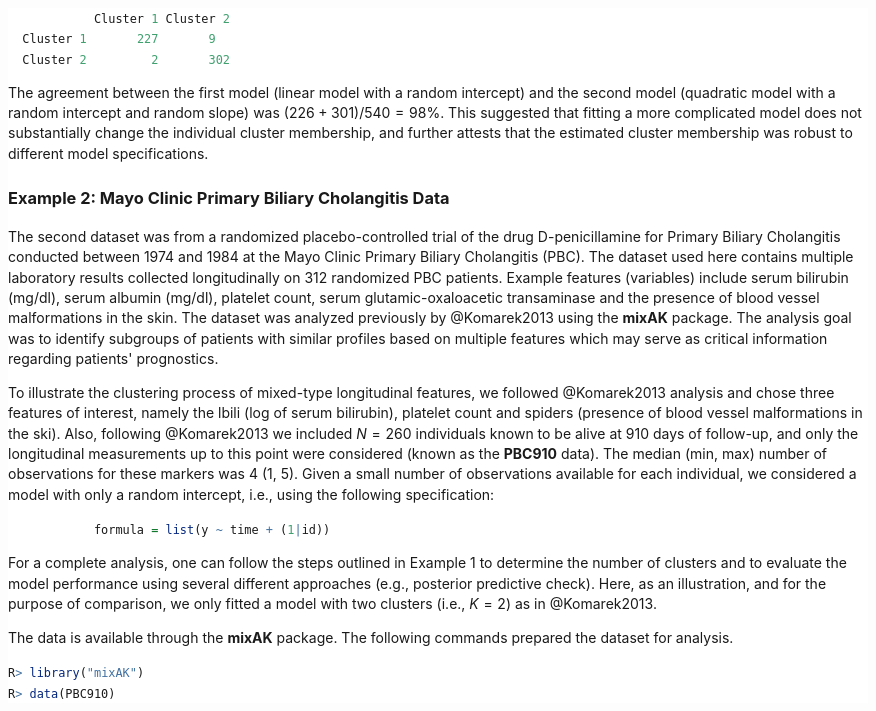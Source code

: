 ``` r
            Cluster 1 Cluster 2
  Cluster 1       227       9
  Cluster 2         2       302
```

The agreement between the first model (linear model with a random
intercept) and the second model (quadratic model with a random intercept
and random slope) was $(226 + 301)/540 = 98\%$. This suggested that
fitting a more complicated model does not substantially change the
individual cluster membership, and further attests that the estimated
cluster membership was robust to different model specifications.

### Example 2: Mayo Clinic Primary Biliary Cholangitis Data

The second dataset was from a randomized placebo-controlled trial of the
drug D-penicillamine for Primary Biliary Cholangitis conducted between
1974 and 1984 at the Mayo Clinic Primary Biliary Cholangitis (PBC). The
dataset used here contains multiple laboratory results collected
longitudinally on 312 randomized PBC patients. Example features
(variables) include serum bilirubin (mg/dl), serum albumin (mg/dl),
platelet count, serum glutamic-oxaloacetic transaminase and the presence
of blood vessel malformations in the skin. The dataset was analyzed
previously by @Komarek2013 using the **mixAK** package. The analysis
goal was to identify subgroups of patients with similar profiles based
on multiple features which may serve as critical information regarding
patients' prognostics.

To illustrate the clustering process of mixed-type longitudinal
features, we followed @Komarek2013 analysis and chose three features of
interest, namely the lbili (log of serum bilirubin), platelet count and
spiders (presence of blood vessel malformations in the ski). Also,
following @Komarek2013 we included $N = 260$ individuals known to be
alive at 910 days of follow-up, and only the longitudinal measurements
up to this point were considered (known as the **PBC910** data). The
median (min, max) number of observations for these markers was 4 (1, 5).
Given a small number of observations available for each individual, we
considered a model with only a random intercept, i.e., using the
following specification:

``` r
     		formula = list(y ~ time + (1|id))
```

For a complete analysis, one can follow the steps outlined in Example 1
to determine the number of clusters and to evaluate the model
performance using several different approaches (e.g., posterior
predictive check). Here, as an illustration, and for the purpose of
comparison, we only fitted a model with two clusters (i.e., $K=2$) as in
@Komarek2013.

The data is available through the **mixAK** package. The following
commands prepared the dataset for analysis.

``` r
R> library("mixAK")
R> data(PBC910)
```
